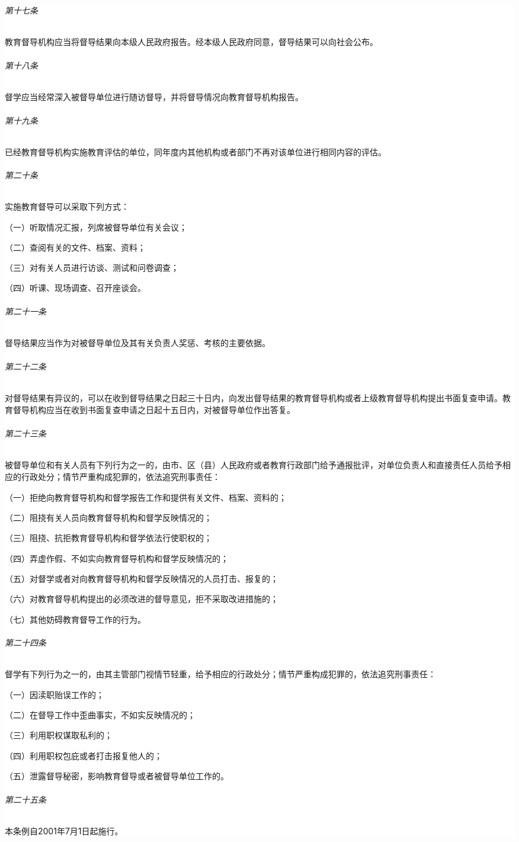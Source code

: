 ###### 第十七条

教育督导机构应当将督导结果向本级人民政府报告。经本级人民政府同意，督导结果可以向社会公布。

###### 第十八条

督学应当经常深入被督导单位进行随访督导，并将督导情况向教育督导机构报告。

###### 第十九条

已经教育督导机构实施教育评估的单位，同年度内其他机构或者部门不再对该单位进行相同内容的评估。

###### 第二十条

实施教育督导可以采取下列方式：

（一）听取情况汇报，列席被督导单位有关会议；

（二）查阅有关的文件、档案、资料；

（三）对有关人员进行访谈、测试和问卷调查；

（四）听课、现场调查、召开座谈会。

###### 第二十一条

督导结果应当作为对被督导单位及其有关负责人奖惩、考核的主要依据。

###### 第二十二条

对督导结果有异议的，可以在收到督导结果之日起三十日内，向发出督导结果的教育督导机构或者上级教育督导机构提出书面复查申请。教育督导机构应当在收到书面复查申请之日起十五日内，对被督导单位作出答复。

###### 第二十三条

被督导单位和有关人员有下列行为之一的，由市、区（县）人民政府或者教育行政部门给予通报批评，对单位负责人和直接责任人员给予相应的行政处分；情节严重构成犯罪的，依法追究刑事责任：

（一）拒绝向教育督导机构和督学报告工作和提供有关文件、档案、资料的；

（二）阻挠有关人员向教育督导机构和督学反映情况的；

（三）阻挠、抗拒教育督导机构和督学依法行使职权的；

（四）弄虚作假、不如实向教育督导机构和督学反映情况的；

（五）对督学或者对向教育督导机构和督学反映情况的人员打击、报复的；

（六）对教育督导机构提出的必须改进的督导意见，拒不采取改进措施的；

（七）其他妨碍教育督导工作的行为。

###### 第二十四条

督学有下列行为之一的，由其主管部门视情节轻重，给予相应的行政处分；情节严重构成犯罪的，依法追究刑事责任：

（一）因渎职贻误工作的；

（二）在督导工作中歪曲事实，不如实反映情况的；

（三）利用职权谋取私利的；

（四）利用职权包庇或者打击报复他人的；

（五）泄露督导秘密，影响教育督导或者被督导单位工作的。

###### 第二十五条

本条例自2001年7月1日起施行。
